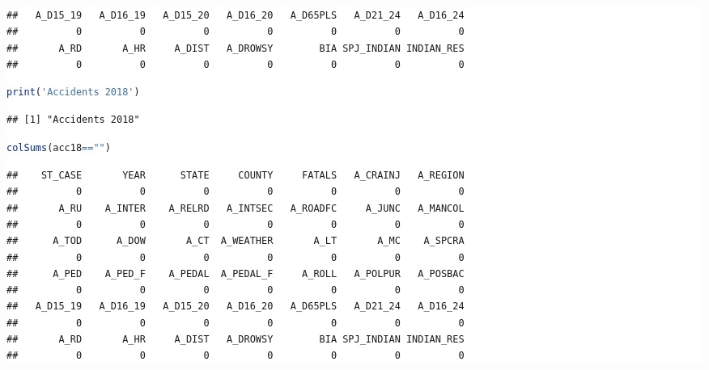     ##   A_D15_19   A_D16_19   A_D15_20   A_D16_20   A_D65PLS   A_D21_24   A_D16_24 
    ##          0          0          0          0          0          0          0 
    ##       A_RD       A_HR     A_DIST   A_DROWSY        BIA SPJ_INDIAN INDIAN_RES 
    ##          0          0          0          0          0          0          0

``` r
print('Accidents 2018')
```

    ## [1] "Accidents 2018"

``` r
colSums(acc18=="")
```

    ##    ST_CASE       YEAR      STATE     COUNTY     FATALS   A_CRAINJ   A_REGION 
    ##          0          0          0          0          0          0          0 
    ##       A_RU    A_INTER    A_RELRD   A_INTSEC   A_ROADFC     A_JUNC   A_MANCOL 
    ##          0          0          0          0          0          0          0 
    ##      A_TOD      A_DOW       A_CT  A_WEATHER       A_LT       A_MC    A_SPCRA 
    ##          0          0          0          0          0          0          0 
    ##      A_PED    A_PED_F    A_PEDAL  A_PEDAL_F     A_ROLL   A_POLPUR   A_POSBAC 
    ##          0          0          0          0          0          0          0 
    ##   A_D15_19   A_D16_19   A_D15_20   A_D16_20   A_D65PLS   A_D21_24   A_D16_24 
    ##          0          0          0          0          0          0          0 
    ##       A_RD       A_HR     A_DIST   A_DROWSY        BIA SPJ_INDIAN INDIAN_RES 
    ##          0          0          0          0          0          0          0
